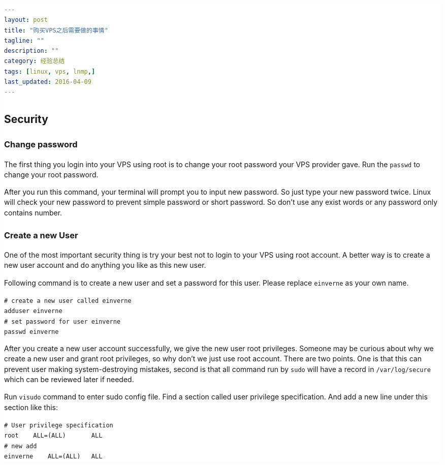 ```yaml
---
layout: post
title: "购买VPS之后需要做的事情"
tagline: ""
description: ""
category: 经验总结
tags: [linux, vps, lnmp,]
last_updated: 2016-04-09
---
```


## Security

### Change password

The first thing you login into your VPS using root is to change your root password your VPS provider gave. Run the `passwd` to change your root password.

After you run this command, your terminal will prompt you to input new password. So just type your new password twice. Linux will check your new password to prevent simple password or short password. So don’t use any exist words or any password only contains number.

### Create a new User

One of the most important security thing is try your best not to login to your VPS using root account. A better way is to create a new user account and do anything you like as this new user.

Following command is to create a new user and set a password for this user. Please replace `einverne` as your own name.

	# create a new user called einverne
    adduser einverne
    # set password for user einverne
    passwd einverne

After you create a new user account successfully, we give the new user root privileges. Someone may be curious about why we create a new user and grant root privileges, so why don’t we just use root account. There are two points. One is that this can prevent user making system-destroying mistakes, second is that all command run by `sudo` will have a record in `/var/log/secure` which can be reviewed later if needed.

Run `visudo` command to enter sudo config file. Find a section called user privilege specification. And add a new line under this section like this:

    # User privilege specification
    root    ALL=(ALL)       ALL
    # new add
    einverne	ALL=(ALL)	ALL
